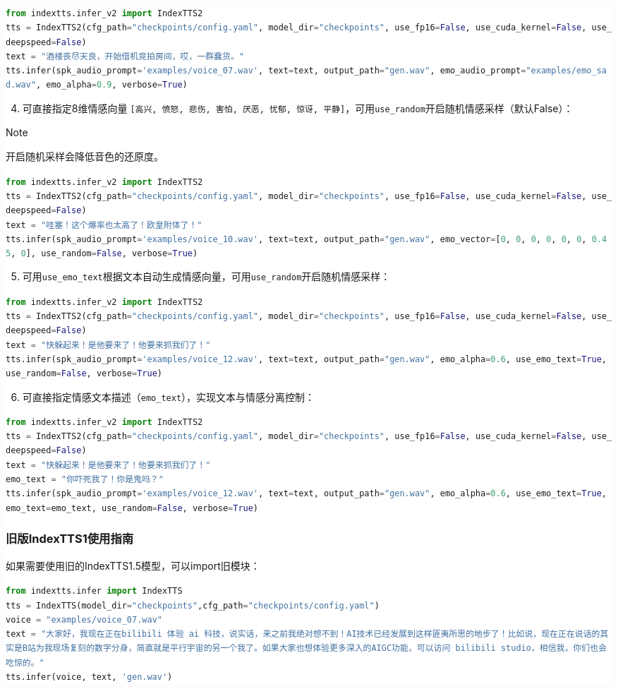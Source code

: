 ```python
from indextts.infer_v2 import IndexTTS2
tts = IndexTTS2(cfg_path="checkpoints/config.yaml", model_dir="checkpoints", use_fp16=False, use_cuda_kernel=False, use_deepspeed=False)
text = "酒楼丧尽天良，开始借机竞拍房间，哎，一群蠢货。"
tts.infer(spk_audio_prompt='examples/voice_07.wav', text=text, output_path="gen.wav", emo_audio_prompt="examples/emo_sad.wav", emo_alpha=0.9, verbose=True)
```

4. 可直接指定8维情感向量 `[高兴, 愤怒, 悲伤, 害怕, 厌恶, 忧郁, 惊讶, 平静]`，可用`use_random`开启随机情感采样（默认False）：

> [!NOTE]
> 开启随机采样会降低音色的还原度。

```python
from indextts.infer_v2 import IndexTTS2
tts = IndexTTS2(cfg_path="checkpoints/config.yaml", model_dir="checkpoints", use_fp16=False, use_cuda_kernel=False, use_deepspeed=False)
text = "哇塞！这个爆率也太高了！欧皇附体了！"
tts.infer(spk_audio_prompt='examples/voice_10.wav', text=text, output_path="gen.wav", emo_vector=[0, 0, 0, 0, 0, 0, 0.45, 0], use_random=False, verbose=True)
```

5. 可用`use_emo_text`根据文本自动生成情感向量，可用`use_random`开启随机情感采样：

```python
from indextts.infer_v2 import IndexTTS2
tts = IndexTTS2(cfg_path="checkpoints/config.yaml", model_dir="checkpoints", use_fp16=False, use_cuda_kernel=False, use_deepspeed=False)
text = "快躲起来！是他要来了！他要来抓我们了！"
tts.infer(spk_audio_prompt='examples/voice_12.wav', text=text, output_path="gen.wav", emo_alpha=0.6, use_emo_text=True, use_random=False, verbose=True)
```

6. 可直接指定情感文本描述（`emo_text`），实现文本与情感分离控制：

```python
from indextts.infer_v2 import IndexTTS2
tts = IndexTTS2(cfg_path="checkpoints/config.yaml", model_dir="checkpoints", use_fp16=False, use_cuda_kernel=False, use_deepspeed=False)
text = "快躲起来！是他要来了！他要来抓我们了！"
emo_text = "你吓死我了！你是鬼吗？"
tts.infer(spk_audio_prompt='examples/voice_12.wav', text=text, output_path="gen.wav", emo_alpha=0.6, use_emo_text=True, emo_text=emo_text, use_random=False, verbose=True)
```

### 旧版IndexTTS1使用指南

如果需要使用旧的IndexTTS1.5模型，可以import旧模块：

```python
from indextts.infer import IndexTTS
tts = IndexTTS(model_dir="checkpoints",cfg_path="checkpoints/config.yaml")
voice = "examples/voice_07.wav"
text = "大家好，我现在正在bilibili 体验 ai 科技，说实话，来之前我绝对想不到！AI技术已经发展到这样匪夷所思的地步了！比如说，现在正在说话的其实是B站为我现场复刻的数字分身，简直就是平行宇宙的另一个我了。如果大家也想体验更多深入的AIGC功能，可以访问 bilibili studio，相信我，你们也会吃惊的。"
tts.infer(voice, text, 'gen.wav')
```
